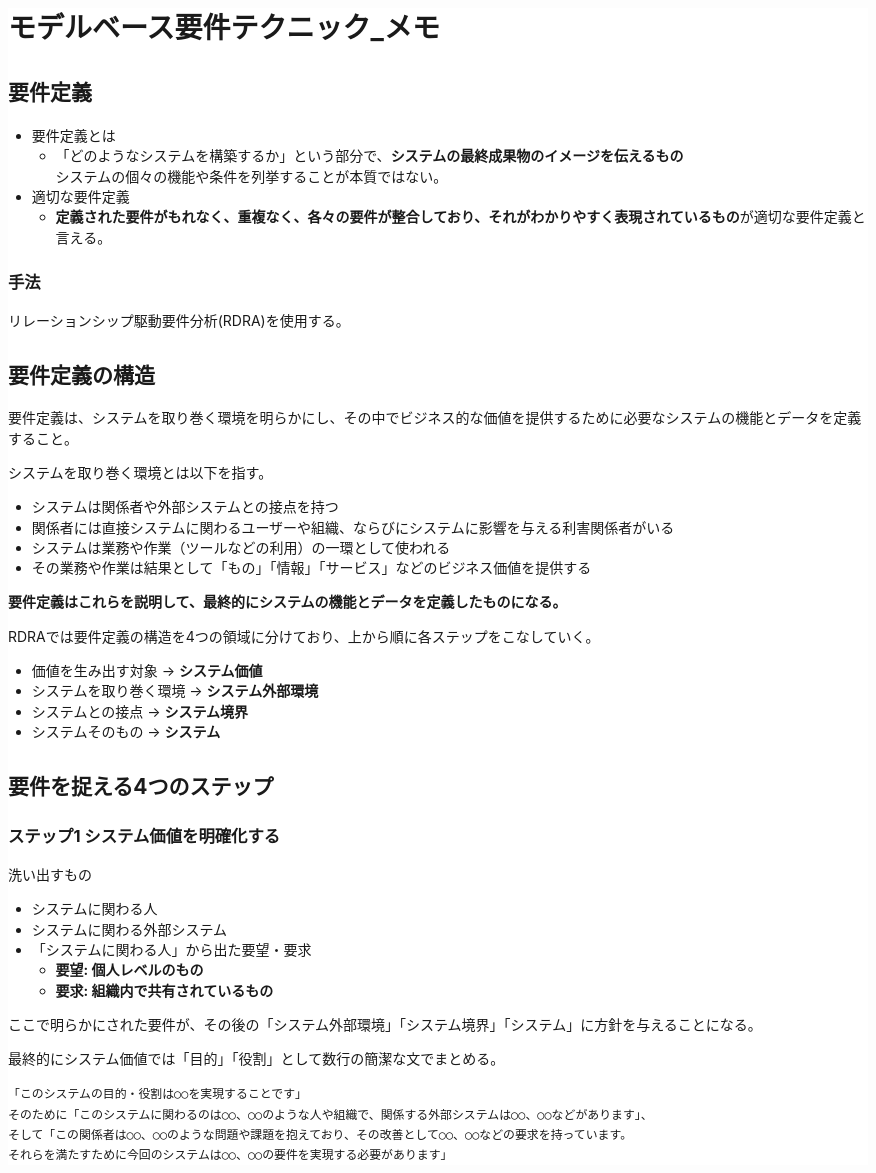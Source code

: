 

# モデルベース要件テクニック_メモ

## 要件定義


* 要件定義とは
    * 「どのようなシステムを構築するか」という部分で、**システムの最終成果物のイメージを伝えるもの**<BR>
    システムの個々の機能や条件を列挙することが本質ではない。
* 適切な要件定義
    * **定義された要件がもれなく、重複なく、各々の要件が整合しており、それがわかりやすく表現されているもの**が適切な要件定義と言える。
### 手法
リレーションシップ駆動要件分析(RDRA)を使用する。


## 要件定義の構造
要件定義は、システムを取り巻く環境を明らかにし、その中でビジネス的な価値を提供するために必要なシステムの機能とデータを定義すること。

システムを取り巻く環境とは以下を指す。

* システムは関係者や外部システムとの接点を持つ
* 関係者には直接システムに関わるユーザーや組織、ならびにシステムに影響を与える利害関係者がいる
* システムは業務や作業（ツールなどの利用）の一環として使われる
* その業務や作業は結果として「もの」「情報」「サービス」などのビジネス価値を提供する

**要件定義はこれらを説明して、最終的にシステムの機能とデータを定義したものになる。**

RDRAでは要件定義の構造を4つの領域に分けており、上から順に各ステップをこなしていく。

* 価値を生み出す対象 -> **システム価値**
* システムを取り巻く環境 -> **システム外部環境**
* システムとの接点 -> **システム境界**
* システムそのもの -> **システム**

## 要件を捉える4つのステップ
### ステップ1 システム価値を明確化する
洗い出すもの
* システムに関わる人
* システムに関わる外部システム
* 「システムに関わる人」から出た要望・要求
    * **要望: 個人レベルのもの**
    * **要求: 組織内で共有されているもの**

ここで明らかにされた要件が、その後の「システム外部環境」「システム境界」「システム」に方針を与えることになる。

最終的にシステム価値では「目的」「役割」として数行の簡潔な文でまとめる。

```
「このシステムの目的・役割は○○を実現することです」
そのために「このシステムに関わるのは○○、○○のような人や組織で、関係する外部システムは○○、○○などがあります」、
そして「この関係者は○○、○○のような問題や課題を抱えており、その改善として○○、○○などの要求を持っています。
それらを満たすために今回のシステムは○○、○○の要件を実現する必要があります」
```
